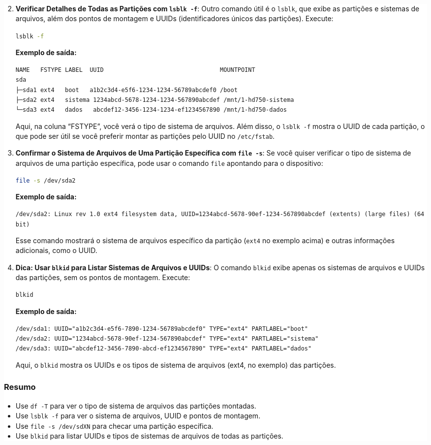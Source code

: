 2. **Verificar Detalhes de Todas as Partições com `lsblk -f`**:
   Outro comando útil é o `lsblk`, que exibe as partições e sistemas de arquivos, além dos pontos de montagem e UUIDs (identificadores únicos das partições). Execute:

   ```bash
   lsblk -f
   ```

   **Exemplo de saída:**
   ```plaintext
   NAME   FSTYPE LABEL  UUID                                 MOUNTPOINT
   sda                                                          
   ├─sda1 ext4   boot   a1b2c3d4-e5f6-1234-1234-56789abcdef0 /boot
   ├─sda2 ext4   sistema 1234abcd-5678-1234-1234-567890abcdef /mnt/1-hd750-sistema
   └─sda3 ext4   dados   abcdef12-3456-1234-1234-ef1234567890 /mnt/1-hd750-dados
   ```
   Aqui, na coluna “FSTYPE”, você verá o tipo de sistema de arquivos. Além disso, o `lsblk -f` mostra o UUID de cada partição, o que pode ser útil se você preferir montar as partições pelo UUID no `/etc/fstab`.

3. **Confirmar o Sistema de Arquivos de Uma Partição Específica com `file -s`**:
   Se você quiser verificar o tipo de sistema de arquivos de uma partição específica, pode usar o comando `file` apontando para o dispositivo:

   ```bash
   file -s /dev/sda2
   ```

   **Exemplo de saída:**
   ```plaintext
   /dev/sda2: Linux rev 1.0 ext4 filesystem data, UUID=1234abcd-5678-90ef-1234-567890abcdef (extents) (large files) (64bit)
   ```

   Esse comando mostrará o sistema de arquivos específico da partição (`ext4` no exemplo acima) e outras informações adicionais, como o UUID.

4. **Dica: Usar `blkid` para Listar Sistemas de Arquivos e UUIDs**:
   O comando `blkid` exibe apenas os sistemas de arquivos e UUIDs das partições, sem os pontos de montagem. Execute:

   ```bash
   blkid
   ```

   **Exemplo de saída:**
   ```plaintext
   /dev/sda1: UUID="a1b2c3d4-e5f6-7890-1234-56789abcdef0" TYPE="ext4" PARTLABEL="boot"
   /dev/sda2: UUID="1234abcd-5678-90ef-1234-567890abcdef" TYPE="ext4" PARTLABEL="sistema"
   /dev/sda3: UUID="abcdef12-3456-7890-abcd-ef1234567890" TYPE="ext4" PARTLABEL="dados"
   ```

   Aqui, o `blkid` mostra os UUIDs e os tipos de sistema de arquivos (ext4, no exemplo) das partições.

### Resumo
- Use `df -T` para ver o tipo de sistema de arquivos das partições montadas.
- Use `lsblk -f` para ver o sistema de arquivos, UUID e pontos de montagem.
- Use `file -s /dev/sdXN` para checar uma partição específica.
- Use `blkid` para listar UUIDs e tipos de sistemas de arquivos de todas as partições.
